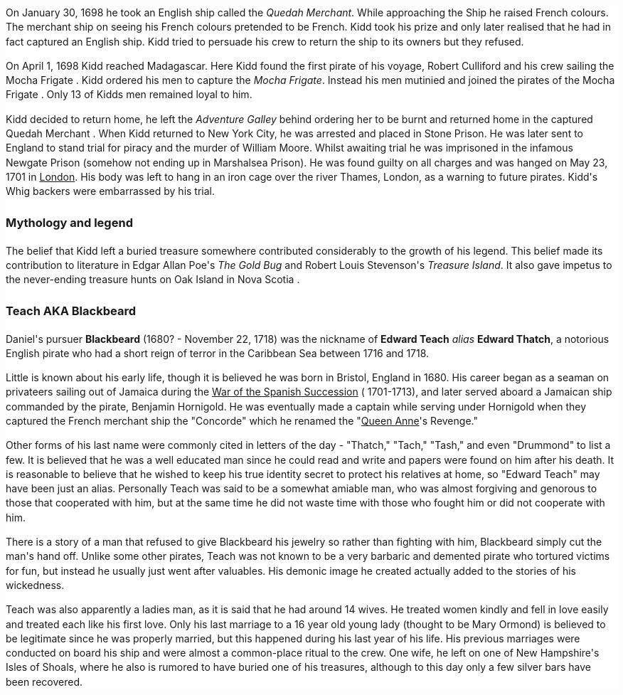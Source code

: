 On January 30, 1698 he took an English ship called the *Quedah Merchant*. While approaching the Ship he raised French colours. The merchant ship on seeing his French colours pretended to be French. Kidd took his prize and only later realised that he had in fact captured an English ship. Kidd tried to persuade his crew to return the ship to its owners but they refused. 

On April 1, 1698 Kidd reached Madagascar. Here Kidd found the first pirate of his voyage, Robert Culliford and his crew sailing the Mocha Frigate . Kidd ordered his men to capture the *Mocha Frigate*. Instead his men mutinied and joined the pirates of the Mocha Frigate . Only 13 of Kidds men remained loyal to him. 

Kidd decided to return home, he left the *Adventure Galley* behind ordering her to be burnt and returned home in the captured Quedah Merchant . When Kidd returned to New York City, he was arrested and placed in Stone Prison. He was later sent to England to stand trial for piracy and the murder of William Moore. Whilst awaiting trial he was imprisoned in the infamous Newgate Prison (somehow not ending up in Marshalsea Prison). He was found guilty on all charges and was hanged on May 23, 1701 in [London](/london). His body was left to hang in an iron cage over the river Thames, London, as a warning to future pirates. Kidd's Whig backers were embarrassed by his trial. 

### Mythology and legend

 
The belief that Kidd left a buried treasure somewhere contributed considerably to the growth of his legend. This belief made its contribution to literature in Edgar Allan Poe's *The Gold Bug* and Robert Louis Stevenson's *Treasure Island*. It also gave impetus to the never-ending treasure hunts on Oak Island in Nova Scotia .

### Teach AKA Blackbeard


Daniel's pursuer **Blackbeard** (1680? - November 22, 1718) was the nickname of **Edward Teach** *alias* **Edward Thatch**, a notorious English pirate who had a short reign of terror in the Caribbean Sea between 1716 and 1718. 

Little is known about his early life, though it is believed he was born in Bristol, England in 1680. His career began as a seaman on privateers sailing out of Jamaica during the [War of the Spanish Succession](/http-en-wikipedia-org-wiki-war-of-the-spanish-succession) ( 1701-1713), and later served aboard a Jamaican ship commanded by the pirate, Benjamin Hornigold. He was eventually made a captain while serving under Hornigold when they captured the French merchant ship the "Concorde" which he renamed the "[Queen Anne](/queen-anne)'s Revenge."

Other forms of his last name were commonly cited in letters of the day - "Thatch," "Tach," "Tash," and even "Drummond" to list a few. It is believed that he was a well educated man since he could read and write and papers were found on him after his death. It is reasonable to believe that he wished to keep his true identity secret to protect his relatives at home, so "Edward Teach" may have been just an alias. Personally Teach was said to be a somewhat amiable man, who was almost forgiving and genorous to those that cooperated with him, but at the same time he did not waste time with those who fought him or did not cooperate with him.

There is a story of a man that refused to give Blackbeard his jewelry so rather than fighting with him, Blackbeard simply cut the man's hand off. Unlike some other pirates, Teach was not known to be a very barbaric and demented pirate who tortured victims for fun, but instead he usually just went after valuables. His demonic image he created actually added to the stories of his wickedness. 

Teach was also apparently a ladies man, as it is said that he had around 14 wives. He treated women kindly and fell in love easily and treated each like his first love. Only his last marriage to a 16 year old young lady (thought to be Mary Ormond) is believed to be legitimate since he was properly married, but this happened during his last year of his life. His previous marriages were conducted on board his ship and were almost a common-place ritual to the crew. One wife, he left on one of New Hampshire's Isles of Shoals, where he also is rumored to have buried one of his treasures, although to this day only a few silver bars have been recovered. 
